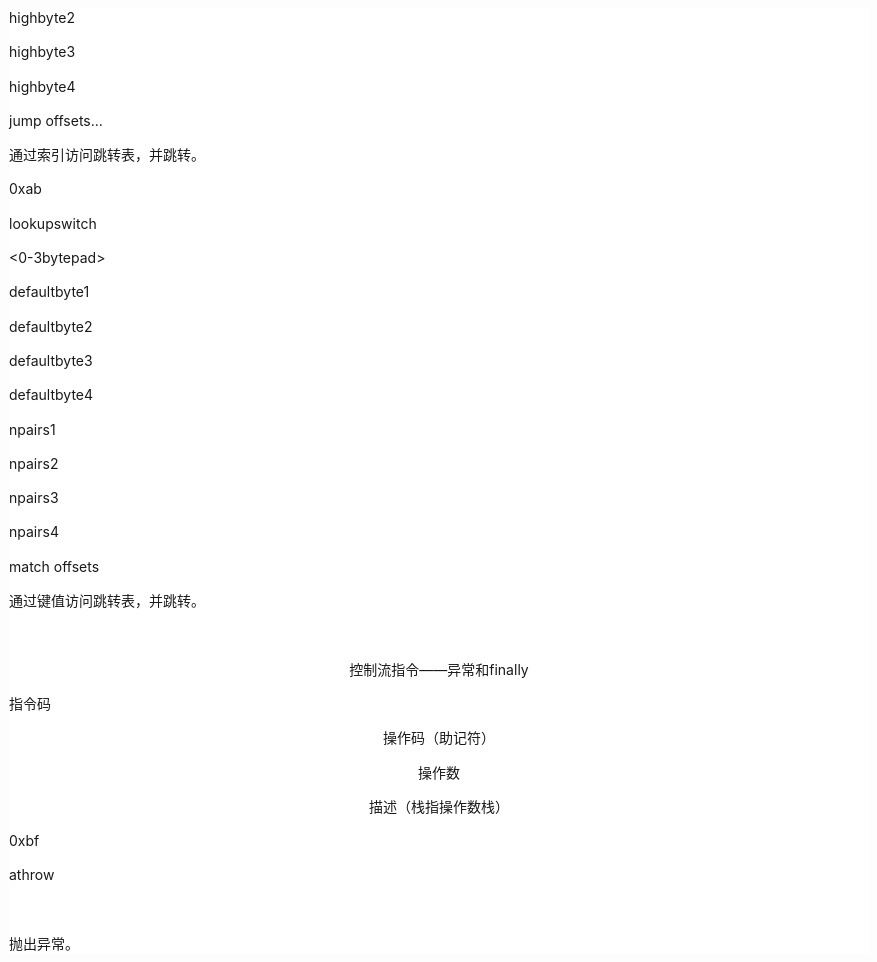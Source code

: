 <p>highbyte2</p>
<p>highbyte3</p>
<p>highbyte4</p>
<p>jump offsets...</p>
</td>
<td valign="top" width="367">
<p>通过索引访问跳转表，并跳转。</p>
</td>
</tr>
<tr>
<td valign="middle" width="135">0xab</td>
<td valign="top" width="146">
<p>lookupswitch</p>
</td>
<td valign="top" width="98">
<p>&lt;0-3bytepad&gt;</p>
<p>defaultbyte1</p>
<p>defaultbyte2</p>
<p>defaultbyte3</p>
<p>defaultbyte4</p>
<p>npairs1</p>
<p>npairs2</p>
<p>npairs3</p>
<p>npairs4</p>
<p>match offsets</p>
</td>
<td valign="top" width="367">
<p>通过键值访问跳转表，并跳转。</p>
</td>
</tr>
<tr valign="middle">
<td colspan="4">
<p>&nbsp;</p>
</td>
</tr>
<tr valign="middle">
<td colspan="4">
<p align="center">控制流指令——异常和finally</p>
</td>
</tr>
<tr>
<td valign="middle" width="135">指令码</td>
<td valign="top" width="146">
<p align="center">操作码（助记符）</p>
</td>
<td valign="top" width="98">
<p align="center">操作数</p>
</td>
<td valign="top" width="367">
<p align="center">描述（栈指操作数栈）</p>
</td>
</tr>
<tr>
<td valign="middle" width="135">0xbf</td>
<td valign="top" width="146">
<p>athrow</p>
</td>
<td valign="top" width="98">
<p>&nbsp;</p>
</td>
<td valign="top" width="367">
<p>抛出异常。</p>
</td>
</tr>